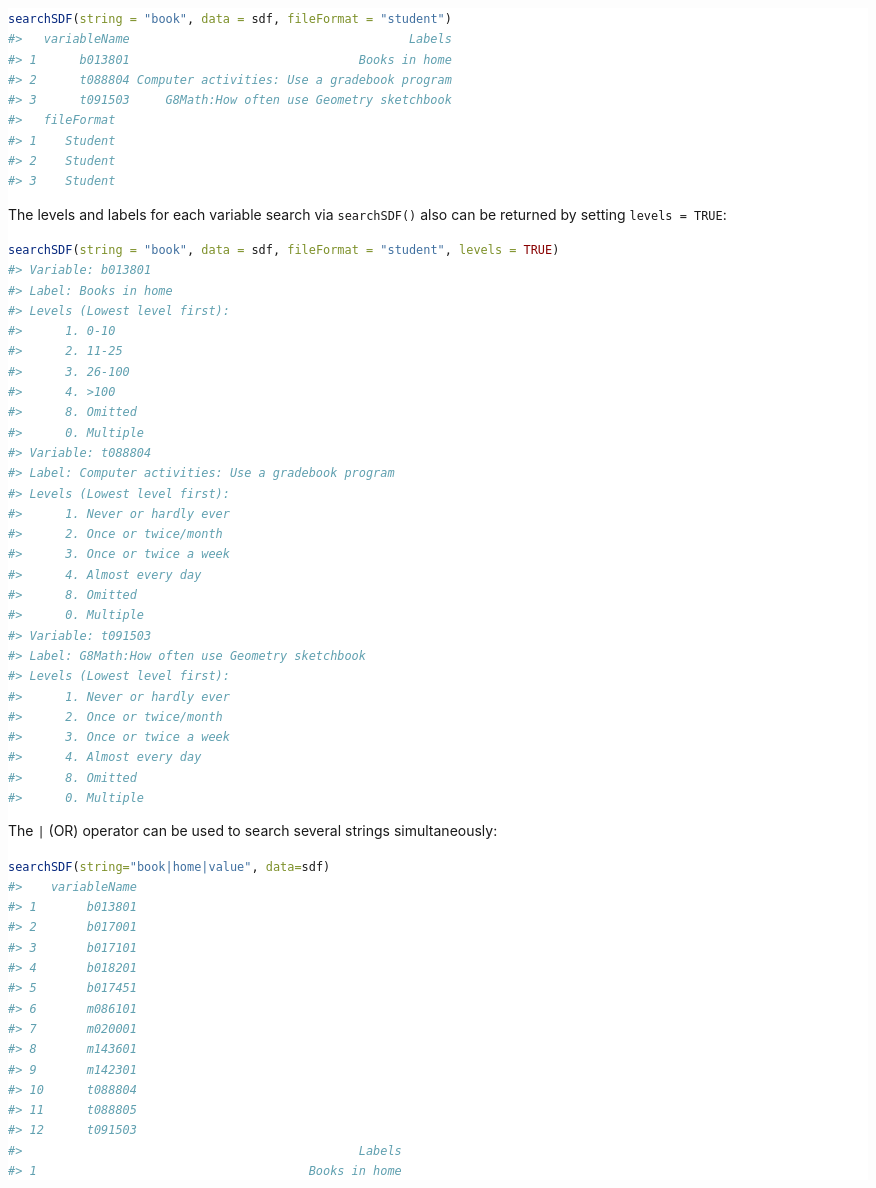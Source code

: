 
```r
searchSDF(string = "book", data = sdf, fileFormat = "student")
#>   variableName                                       Labels
#> 1      b013801                                Books in home
#> 2      t088804 Computer activities: Use a gradebook program
#> 3      t091503     G8Math:How often use Geometry sketchbook
#>   fileFormat
#> 1    Student
#> 2    Student
#> 3    Student
```

The levels and labels for each variable search via `searchSDF()` also can be returned by setting `levels = TRUE`:


```r
searchSDF(string = "book", data = sdf, fileFormat = "student", levels = TRUE)
#> Variable: b013801
#> Label: Books in home
#> Levels (Lowest level first):
#>      1. 0-10
#>      2. 11-25
#>      3. 26-100
#>      4. >100
#>      8. Omitted
#>      0. Multiple
#> Variable: t088804
#> Label: Computer activities: Use a gradebook program
#> Levels (Lowest level first):
#>      1. Never or hardly ever
#>      2. Once or twice/month
#>      3. Once or twice a week
#>      4. Almost every day
#>      8. Omitted
#>      0. Multiple
#> Variable: t091503
#> Label: G8Math:How often use Geometry sketchbook
#> Levels (Lowest level first):
#>      1. Never or hardly ever
#>      2. Once or twice/month
#>      3. Once or twice a week
#>      4. Almost every day
#>      8. Omitted
#>      0. Multiple
```

The `|` (OR) operator can be used to search several strings simultaneously:


```r
searchSDF(string="book|home|value", data=sdf)
#>    variableName
#> 1       b013801
#> 2       b017001
#> 3       b017101
#> 4       b018201
#> 5       b017451
#> 6       m086101
#> 7       m020001
#> 8       m143601
#> 9       m142301
#> 10      t088804
#> 11      t088805
#> 12      t091503
#>                                               Labels
#> 1                                      Books in home
```